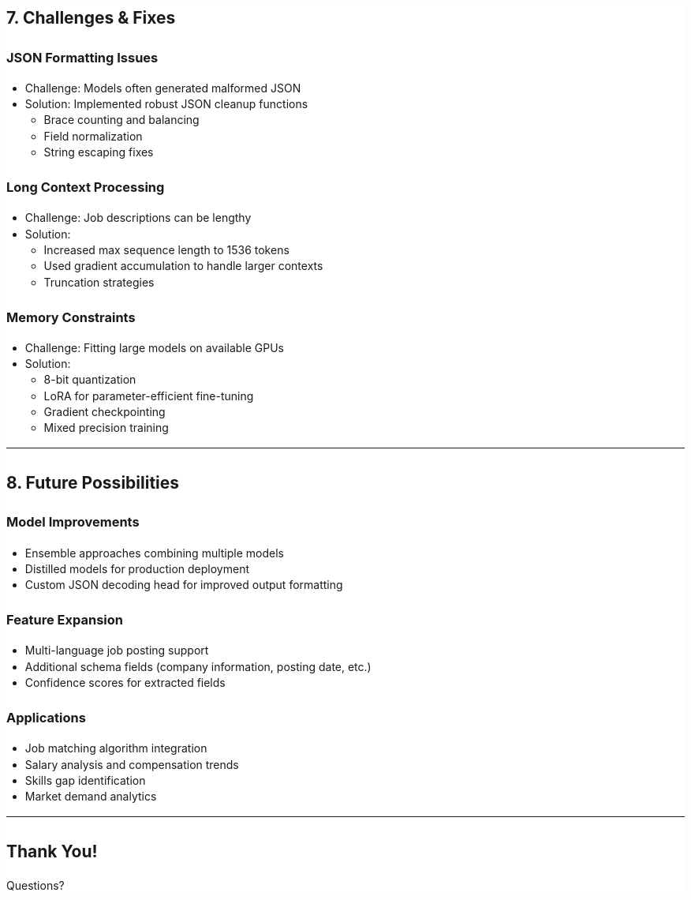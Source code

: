 
## 7. Challenges & Fixes

### JSON Formatting Issues
- Challenge: Models often generated malformed JSON
- Solution: Implemented robust JSON cleanup functions
  - Brace counting and balancing
  - Field normalization
  - String escaping fixes

### Long Context Processing
- Challenge: Job descriptions can be lengthy
- Solution: 
  - Increased max sequence length to 1536 tokens
  - Used gradient accumulation to handle larger contexts
  - Truncation strategies

### Memory Constraints
- Challenge: Fitting large models on available GPUs
- Solution:
  - 8-bit quantization
  - LoRA for parameter-efficient fine-tuning
  - Gradient checkpointing
  - Mixed precision training

---

## 8. Future Possibilities

### Model Improvements
- Ensemble approaches combining multiple models
- Distilled models for production deployment
- Custom JSON decoding head for improved output formatting

### Feature Expansion
- Multi-language job posting support
- Additional schema fields (company information, posting date, etc.)
- Confidence scores for extracted fields

### Applications
- Job matching algorithm integration
- Salary analysis and compensation trends
- Skills gap identification
- Market demand analytics

---

## Thank You!
Questions?